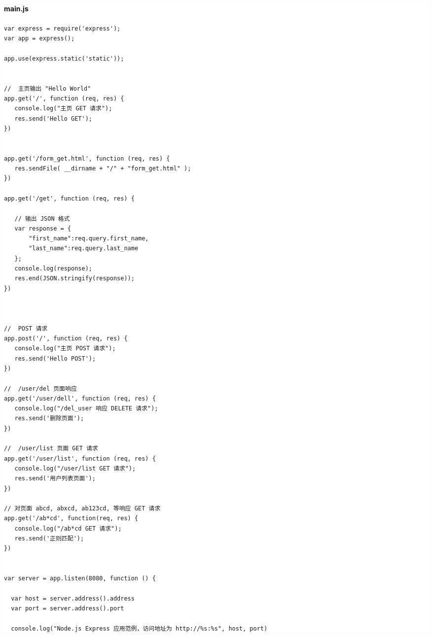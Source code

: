 #### main.js

```JS
var express = require('express');
var app = express();

app.use(express.static('static'));


//  主页输出 "Hello World"
app.get('/', function (req, res) {
   console.log("主页 GET 请求");
   res.send('Hello GET');
})


app.get('/form_get.html', function (req, res) {
   res.sendFile( __dirname + "/" + "form_get.html" );
})

app.get('/get', function (req, res) {

   // 输出 JSON 格式
   var response = {
       "first_name":req.query.first_name,
       "last_name":req.query.last_name
   };
   console.log(response);
   res.end(JSON.stringify(response));
})



//  POST 请求
app.post('/', function (req, res) {
   console.log("主页 POST 请求");
   res.send('Hello POST');
})

//  /user/del 页面响应
app.get('/user/dell', function (req, res) {
   console.log("/del_user 响应 DELETE 请求");
   res.send('删除页面');
})

//  /user/list 页面 GET 请求
app.get('/user/list', function (req, res) {
   console.log("/user/list GET 请求");
   res.send('用户列表页面');
})

// 对页面 abcd, abxcd, ab123cd, 等响应 GET 请求
app.get('/ab*cd', function(req, res) {   
   console.log("/ab*cd GET 请求");
   res.send('正则匹配');
})


var server = app.listen(8080, function () {

  var host = server.address().address
  var port = server.address().port

  console.log("Node.js Express 应用范例，访问地址为 http://%s:%s", host, port)
```